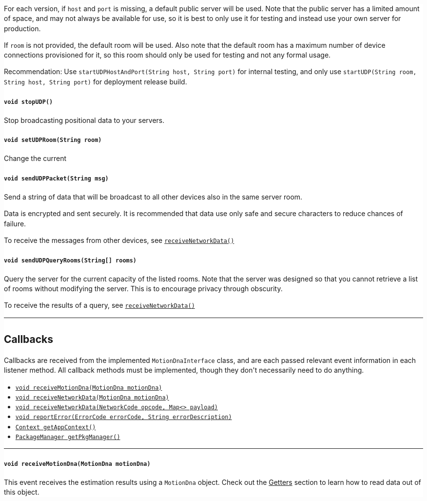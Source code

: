 For each version, if `host` and `port` is missing, a default public server will be used. Note that the public server has a limited amount of space, and may not always be available for use, so it is best to only use it for testing and instead use your own server for production.

If `room` is not provided, the default room will be used. Also note that the default room has a maximum number of device connections provisioned for it, so this room should only be used for testing and not any formal usage.

Recommendation:
Use `startUDPHostAndPort(String host, String port)` for internal testing, and only use `startUDP(String room, String host, String port)` for deployment release build.

#### `void stopUDP()`
Stop broadcasting positional data to your servers.

#### `void setUDPRoom(String room)`
Change the current

#### `void sendUDPPacket(String msg)`
Send a string of data that will be broadcast to all other devices also in the same server room.

Data is encrypted and sent securely. It is recommended that data use only safe and secure characters to reduce chances of failure.

To receive the messages from other devices, see [`receiveNetworkData()`](#void-receivenetworkdatanetworkcode-opcode-map-payload)

#### `void sendUDPQueryRooms(String[] rooms)`
Query the server for the current capacity of the listed rooms. Note that the server was designed so that you cannot retrieve a list of rooms without modifying the server. This is to encourage privacy through obscurity.

To receive the results of a query, see [`receiveNetworkData()`](#void-receivenetworkdatanetworkcode-opcode-map-payload)

-----

## Callbacks ##

Callbacks are received from the implemented `MotionDnaInterface` class, and are each passed relevant event information in each listener method. All callback methods must be implemented, though they don't necessarily need to do anything.

* [`void receiveMotionDna(MotionDna motionDna)`](#void-receivemotiondnamotiondna-motiondna)
* [`void receiveNetworkData(MotionDna motionDna)`](#void-receivenetworkdatamotiondna-motiondna)
* [`void receiveNetworkData(NetworkCode opcode, Map<> payload)`](#void-receivenetworkdatanetworkcode-opcode-map-payload)
* [`void reportError(ErrorCode errorCode, String errorDescription)`](#void-reporterrorerrorcode-errorcode-string-errordescription)
* [`Context getAppContext()`](#context-getappcontext)
* [`PackageManager getPkgManager()`](#packagemanager-getpkgmanager)

-----
#### `void receiveMotionDna(MotionDna motionDna)`
This event receives the estimation results using a `MotionDna` object. Check out the [Getters](#getters) section to learn how to read data out of this object.

